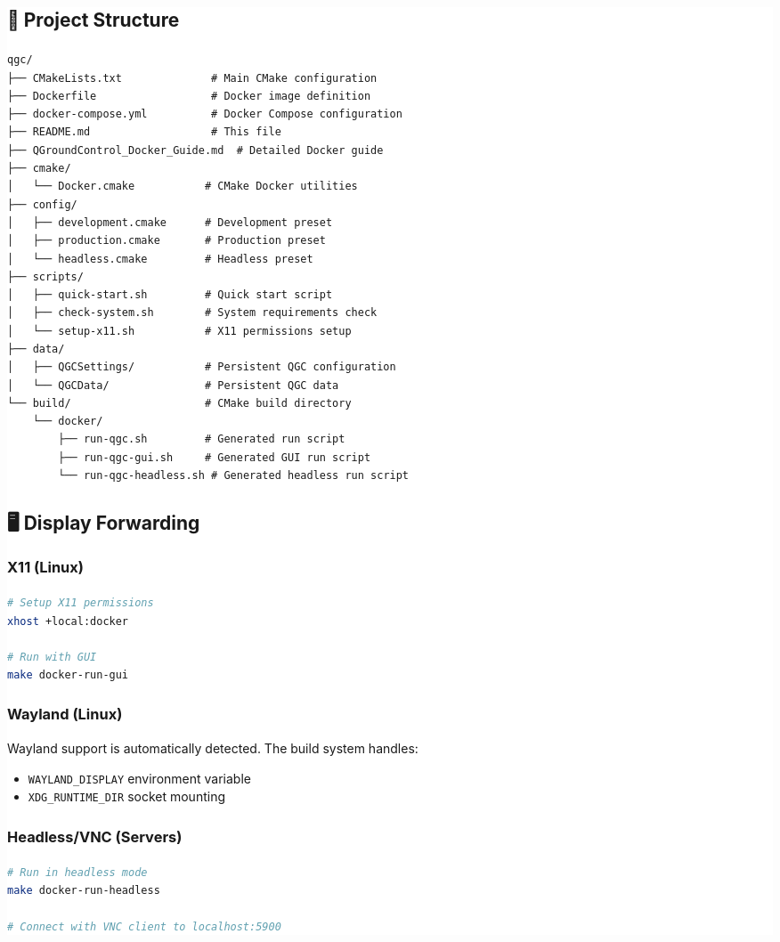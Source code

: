 ## 📁 Project Structure

```
qgc/
├── CMakeLists.txt              # Main CMake configuration
├── Dockerfile                  # Docker image definition
├── docker-compose.yml          # Docker Compose configuration
├── README.md                   # This file
├── QGroundControl_Docker_Guide.md  # Detailed Docker guide
├── cmake/
│   └── Docker.cmake           # CMake Docker utilities
├── config/
│   ├── development.cmake      # Development preset
│   ├── production.cmake       # Production preset
│   └── headless.cmake         # Headless preset
├── scripts/
│   ├── quick-start.sh         # Quick start script
│   ├── check-system.sh        # System requirements check
│   └── setup-x11.sh           # X11 permissions setup
├── data/
│   ├── QGCSettings/           # Persistent QGC configuration
│   └── QGCData/               # Persistent QGC data
└── build/                     # CMake build directory
    └── docker/
        ├── run-qgc.sh         # Generated run script
        ├── run-qgc-gui.sh     # Generated GUI run script
        └── run-qgc-headless.sh # Generated headless run script
```

## 🖥️ Display Forwarding

### X11 (Linux)

```bash
# Setup X11 permissions
xhost +local:docker

# Run with GUI
make docker-run-gui
```

### Wayland (Linux)

Wayland support is automatically detected. The build system handles:
- `WAYLAND_DISPLAY` environment variable
- `XDG_RUNTIME_DIR` socket mounting

### Headless/VNC (Servers)

```bash
# Run in headless mode
make docker-run-headless

# Connect with VNC client to localhost:5900
```
